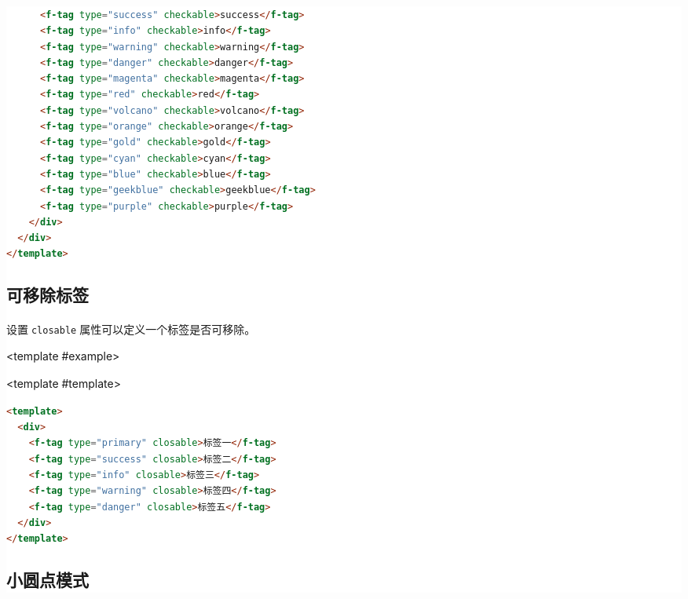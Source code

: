 ```html
      <f-tag type="success" checkable>success</f-tag>
      <f-tag type="info" checkable>info</f-tag>
      <f-tag type="warning" checkable>warning</f-tag>
      <f-tag type="danger" checkable>danger</f-tag>
      <f-tag type="magenta" checkable>magenta</f-tag>
      <f-tag type="red" checkable>red</f-tag>
      <f-tag type="volcano" checkable>volcano</f-tag>
      <f-tag type="orange" checkable>orange</f-tag>
      <f-tag type="gold" checkable>gold</f-tag>
      <f-tag type="cyan" checkable>cyan</f-tag>
      <f-tag type="blue" checkable>blue</f-tag>
      <f-tag type="geekblue" checkable>geekblue</f-tag>
      <f-tag type="purple" checkable>purple</f-tag>
    </div>
  </div>
</template>
```

</template>

</card>

<card>

## 可移除标签

设置 `closable` 属性可以定义一个标签是否可移除。

<template #example>

  <Closed/>
  
</template>

<template #template>

```html
<template>
  <div>
    <f-tag type="primary" closable>标签一</f-tag>
    <f-tag type="success" closable>标签二</f-tag>
    <f-tag type="info" closable>标签三</f-tag>
    <f-tag type="warning" closable>标签四</f-tag>
    <f-tag type="danger" closable>标签五</f-tag>
  </div>
</template>
```

</template>

</card>

<card>

## 小圆点模式
